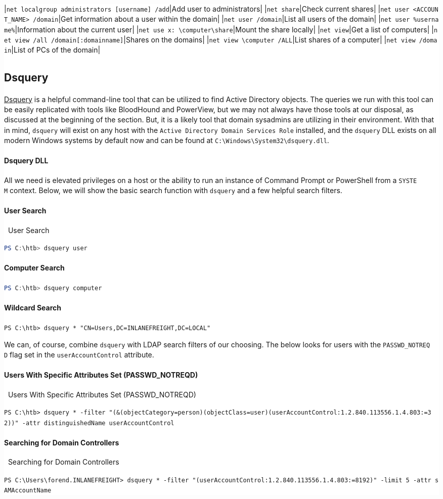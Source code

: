 |`net localgroup administrators [username] /add`|Add user to administrators|
|`net share`|Check current shares|
|`net user <ACCOUNT_NAME> /domain`|Get information about a user within the domain|
|`net user /domain`|List all users of the domain|
|`net user %username%`|Information about the current user|
|`net use x: \computer\share`|Mount the share locally|
|`net view`|Get a list of computers|
|`net view /all /domain[:domainname]`|Shares on the domains|
|`net view \computer /ALL`|List shares of a computer|
|`net view /domain`|List of PCs of the domain|


## Dsquery
[Dsquery](https://docs.microsoft.com/en-us/previous-versions/windows/it-pro/windows-server-2012-r2-and-2012/cc732952(v=ws.11)) is a helpful command-line tool that can be utilized to find Active Directory objects. The queries we run with this tool can be easily replicated with tools like BloodHound and PowerView, but we may not always have those tools at our disposal, as discussed at the beginning of the section. But, it is a likely tool that domain sysadmins are utilizing in their environment. With that in mind, `dsquery` will exist on any host with the `Active Directory Domain Services Role` installed, and the `dsquery` DLL exists on all modern Windows systems by default now and can be found at `C:\Windows\System32\dsquery.dll`.

#### Dsquery DLL

All we need is elevated privileges on a host or the ability to run an instance of Command Prompt or PowerShell from a `SYSTEM` context. Below, we will show the basic search function with `dsquery` and a few helpful search filters.

#### User Search

  User Search

```powershell
PS C:\htb> dsquery user
```

#### Computer Search
```powershell
PS C:\htb> dsquery computer
```
#### Wildcard Search
```powershell-session
PS C:\htb> dsquery * "CN=Users,DC=INLANEFREIGHT,DC=LOCAL"
```
We can, of course, combine `dsquery` with LDAP search filters of our choosing. The below looks for users with the `PASSWD_NOTREQD` flag set in the `userAccountControl` attribute.
#### Users With Specific Attributes Set (PASSWD_NOTREQD)
  Users With Specific Attributes Set (PASSWD_NOTREQD)
```powershell-session
PS C:\htb> dsquery * -filter "(&(objectCategory=person)(objectClass=user)(userAccountControl:1.2.840.113556.1.4.803:=32))" -attr distinguishedName userAccountControl
```
#### Searching for Domain Controllers
  Searching for Domain Controllers
```powershell-session
PS C:\Users\forend.INLANEFREIGHT> dsquery * -filter "(userAccountControl:1.2.840.113556.1.4.803:=8192)" -limit 5 -attr sAMAccountName
```

